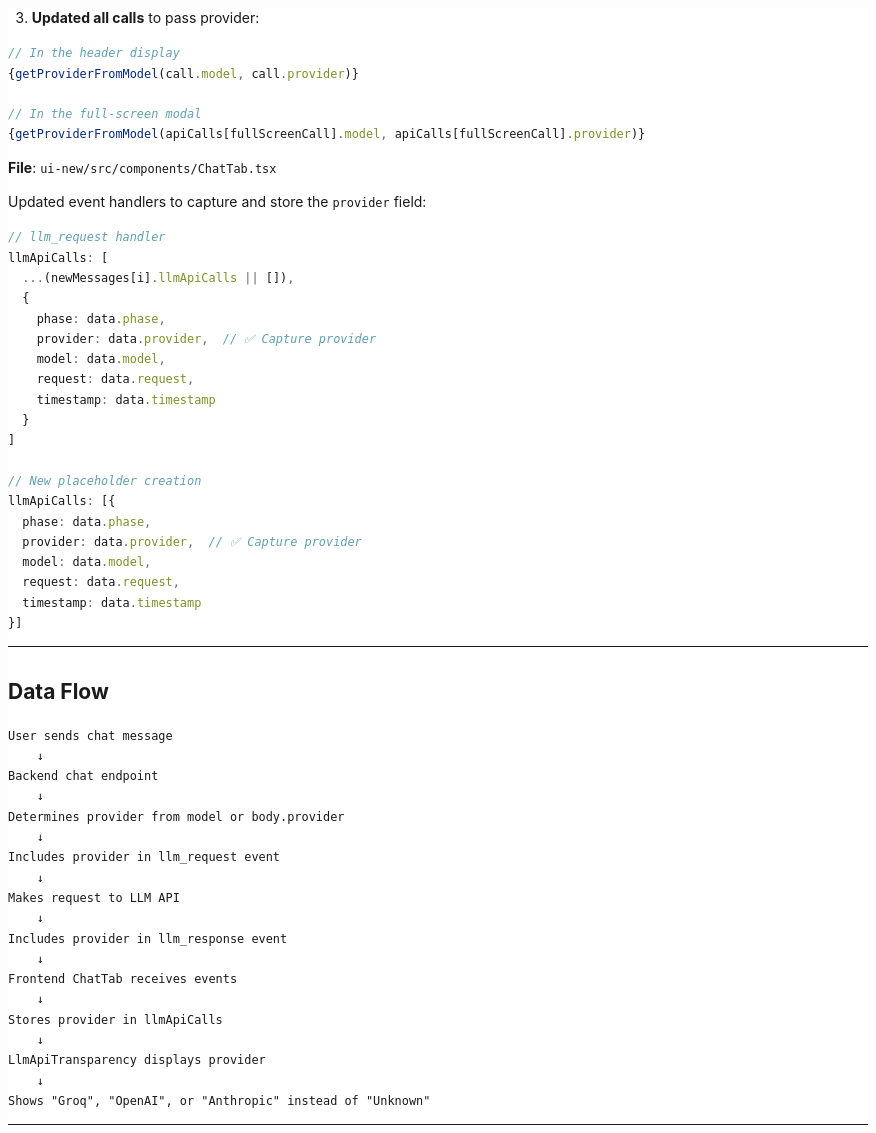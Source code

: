 3. **Updated all calls** to pass provider:
```typescript
// In the header display
{getProviderFromModel(call.model, call.provider)}

// In the full-screen modal
{getProviderFromModel(apiCalls[fullScreenCall].model, apiCalls[fullScreenCall].provider)}
```

**File**: `ui-new/src/components/ChatTab.tsx`

Updated event handlers to capture and store the `provider` field:

```typescript
// llm_request handler
llmApiCalls: [
  ...(newMessages[i].llmApiCalls || []),
  {
    phase: data.phase,
    provider: data.provider,  // ✅ Capture provider
    model: data.model,
    request: data.request,
    timestamp: data.timestamp
  }
]

// New placeholder creation
llmApiCalls: [{
  phase: data.phase,
  provider: data.provider,  // ✅ Capture provider
  model: data.model,
  request: data.request,
  timestamp: data.timestamp
}]
```

---

## Data Flow

```
User sends chat message
    ↓
Backend chat endpoint
    ↓
Determines provider from model or body.provider
    ↓
Includes provider in llm_request event
    ↓
Makes request to LLM API
    ↓
Includes provider in llm_response event
    ↓
Frontend ChatTab receives events
    ↓
Stores provider in llmApiCalls
    ↓
LlmApiTransparency displays provider
    ↓
Shows "Groq", "OpenAI", or "Anthropic" instead of "Unknown"
```

---